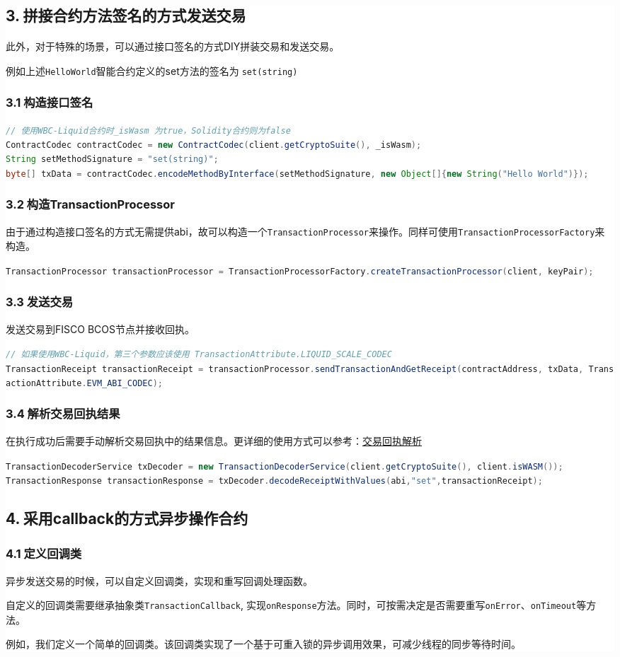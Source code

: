 ## 3. 拼接合约方法签名的方式发送交易

此外，对于特殊的场景，可以通过接口签名的方式DIY拼装交易和发送交易。

例如上述`HelloWorld`智能合约定义的set方法的签名为 `set(string)`

### 3.1 构造接口签名

```java
// 使用WBC-Liquid合约时_isWasm 为true，Solidity合约则为false
ContractCodec contractCodec = new ContractCodec(client.getCryptoSuite(), _isWasm);
String setMethodSignature = "set(string)";
byte[] txData = contractCodec.encodeMethodByInterface(setMethodSignature, new Object[]{new String("Hello World")});
```

### 3.2 构造TransactionProcessor

由于通过构造接口签名的方式无需提供abi，故可以构造一个`TransactionProcessor`来操作。同样可使用`TransactionProcessorFactory`来构造。

```java
TransactionProcessor transactionProcessor = TransactionProcessorFactory.createTransactionProcessor(client, keyPair);
```

### 3.3 发送交易

发送交易到FISCO BCOS节点并接收回执。

```java
// 如果使用WBC-Liquid，第三个参数应该使用 TransactionAttribute.LIQUID_SCALE_CODEC
TransactionReceipt transactionReceipt = transactionProcessor.sendTransactionAndGetReceipt(contractAddress, txData, TransactionAttribute.EVM_ABI_CODEC);
```

### 3.4 解析交易回执结果

在执行成功后需要手动解析交易回执中的结果信息。更详细的使用方式可以参考：[交易回执解析](../transaction_decode.md)

```java
TransactionDecoderService txDecoder = new TransactionDecoderService(client.getCryptoSuite(), client.isWASM());
TransactionResponse transactionResponse = txDecoder.decodeReceiptWithValues(abi,"set",transactionReceipt);
```

## 4. 采用callback的方式异步操作合约

### 4.1 定义回调类

异步发送交易的时候，可以自定义回调类，实现和重写回调处理函数。

自定义的回调类需要继承抽象类`TransactionCallback`, 实现`onResponse`方法。同时，可按需决定是否需要重写`onError`、`onTimeout`等方法。

例如，我们定义一个简单的回调类。该回调类实现了一个基于可重入锁的异步调用效果，可减少线程的同步等待时间。
